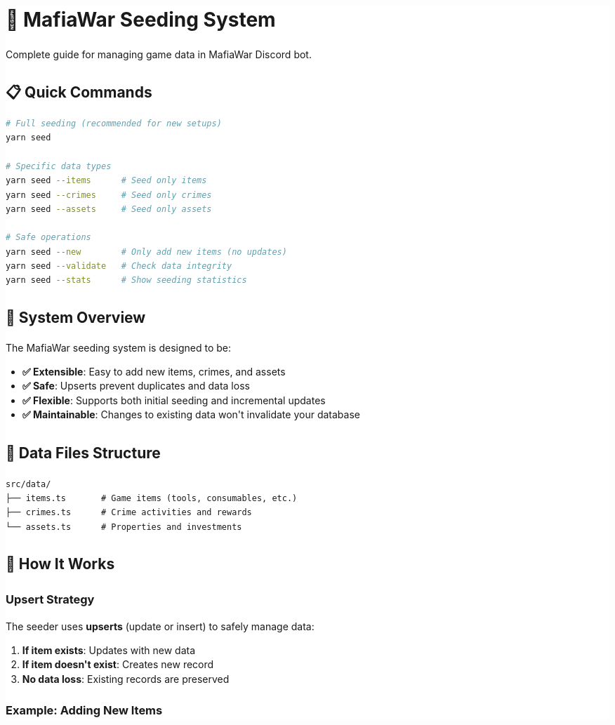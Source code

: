 # 🌱 MafiaWar Seeding System

Complete guide for managing game data in MafiaWar Discord bot.

## 📋 Quick Commands

```bash
# Full seeding (recommended for new setups)
yarn seed

# Specific data types
yarn seed --items      # Seed only items
yarn seed --crimes     # Seed only crimes
yarn seed --assets     # Seed only assets

# Safe operations
yarn seed --new        # Only add new items (no updates)
yarn seed --validate   # Check data integrity
yarn seed --stats      # Show seeding statistics
```

## 🎯 System Overview

The MafiaWar seeding system is designed to be:

- **✅ Extensible**: Easy to add new items, crimes, and assets
- **✅ Safe**: Upserts prevent duplicates and data loss  
- **✅ Flexible**: Supports both initial seeding and incremental updates
- **✅ Maintainable**: Changes to existing data won't invalidate your database

## 📁 Data Files Structure

```
src/data/
├── items.ts       # Game items (tools, consumables, etc.)
├── crimes.ts      # Crime activities and rewards
└── assets.ts      # Properties and investments
```

## 🔧 How It Works

### Upsert Strategy
The seeder uses **upserts** (update or insert) to safely manage data:

1. **If item exists**: Updates with new data
2. **If item doesn't exist**: Creates new record
3. **No data loss**: Existing records are preserved

### Example: Adding New Items
